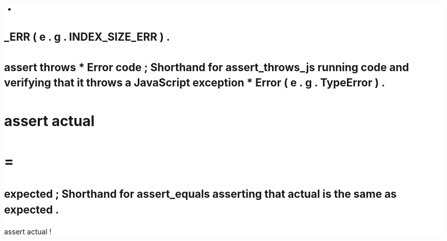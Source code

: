 *
_ERR
(
e
.
g
.
INDEX_SIZE_ERR
)
.
-
assert
throws
*
Error
code
;
Shorthand
for
assert_throws_js
running
code
and
verifying
that
it
throws
a
JavaScript
exception
*
Error
(
e
.
g
.
TypeError
)
.
-
assert
actual
=
=
=
expected
;
Shorthand
for
assert_equals
asserting
that
actual
is
the
same
as
expected
.
-
assert
actual
!